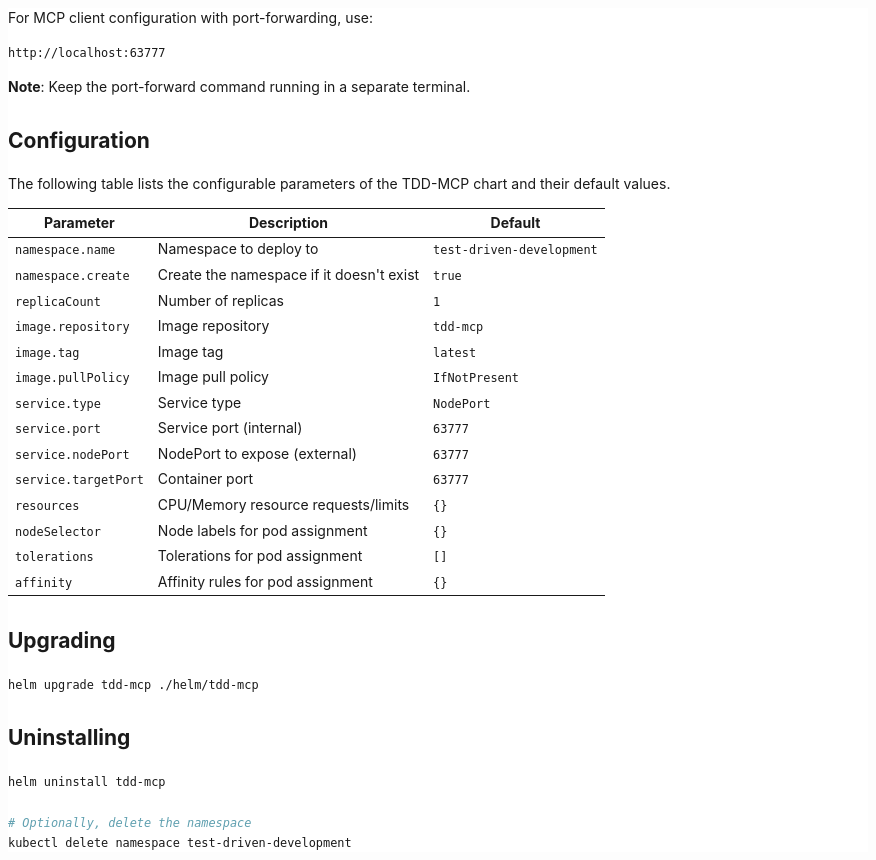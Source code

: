 For MCP client configuration with port-forwarding, use:
```
http://localhost:63777
```

**Note**: Keep the port-forward command running in a separate terminal.

## Configuration

The following table lists the configurable parameters of the TDD-MCP chart and their default values.

| Parameter | Description | Default |
|-----------|-------------|---------|
| `namespace.name` | Namespace to deploy to | `test-driven-development` |
| `namespace.create` | Create the namespace if it doesn't exist | `true` |
| `replicaCount` | Number of replicas | `1` |
| `image.repository` | Image repository | `tdd-mcp` |
| `image.tag` | Image tag | `latest` |
| `image.pullPolicy` | Image pull policy | `IfNotPresent` |
| `service.type` | Service type | `NodePort` |
| `service.port` | Service port (internal) | `63777` |
| `service.nodePort` | NodePort to expose (external) | `63777` |
| `service.targetPort` | Container port | `63777` |
| `resources` | CPU/Memory resource requests/limits | `{}` |
| `nodeSelector` | Node labels for pod assignment | `{}` |
| `tolerations` | Tolerations for pod assignment | `[]` |
| `affinity` | Affinity rules for pod assignment | `{}` |

## Upgrading

```bash
helm upgrade tdd-mcp ./helm/tdd-mcp
```

## Uninstalling

```bash
helm uninstall tdd-mcp

# Optionally, delete the namespace
kubectl delete namespace test-driven-development
```
